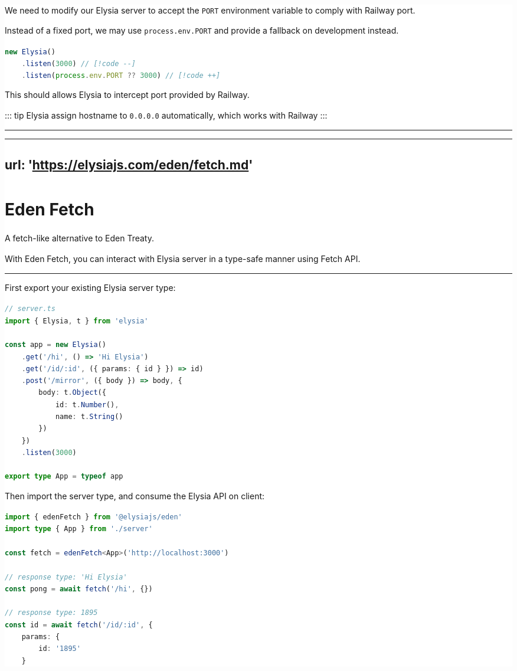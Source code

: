 We need to modify our Elysia server to accept the `PORT` environment variable to comply with Railway port.

Instead of a fixed port, we may use `process.env.PORT` and provide a fallback on development instead.

```ts
new Elysia()
	.listen(3000) // [!code --]
	.listen(process.env.PORT ?? 3000) // [!code ++]
```

This should allows Elysia to intercept port provided by Railway.

::: tip
Elysia assign hostname to `0.0.0.0` automatically, which works with Railway
:::

---

---
url: 'https://elysiajs.com/eden/fetch.md'
---

# Eden Fetch

A fetch-like alternative to Eden Treaty.

With Eden Fetch, you can interact with Elysia server in a type-safe manner using Fetch API.

***

First export your existing Elysia server type:

```typescript
// server.ts
import { Elysia, t } from 'elysia'

const app = new Elysia()
    .get('/hi', () => 'Hi Elysia')
    .get('/id/:id', ({ params: { id } }) => id)
    .post('/mirror', ({ body }) => body, {
        body: t.Object({
            id: t.Number(),
            name: t.String()
        })
    })
    .listen(3000)

export type App = typeof app
```

Then import the server type, and consume the Elysia API on client:

```typescript
import { edenFetch } from '@elysiajs/eden'
import type { App } from './server'

const fetch = edenFetch<App>('http://localhost:3000')

// response type: 'Hi Elysia'
const pong = await fetch('/hi', {})

// response type: 1895
const id = await fetch('/id/:id', {
    params: {
        id: '1895'
    }
```